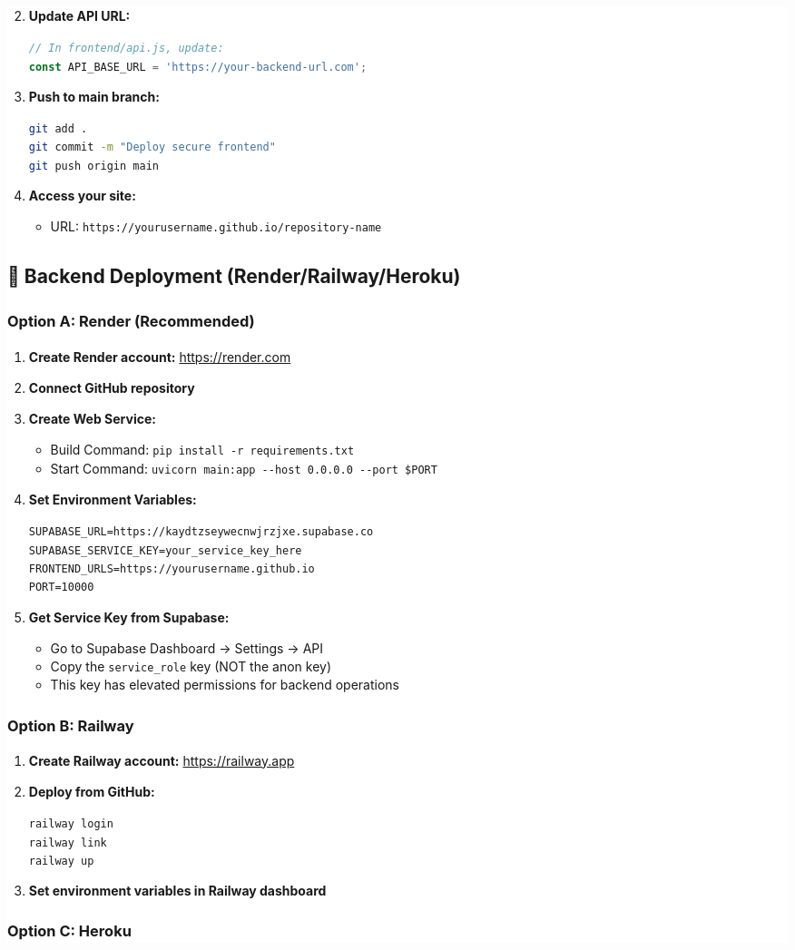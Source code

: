 2. **Update API URL:**
   ```javascript
   // In frontend/api.js, update:
   const API_BASE_URL = 'https://your-backend-url.com';
   ```

3. **Push to main branch:**
   ```bash
   git add .
   git commit -m "Deploy secure frontend"
   git push origin main
   ```

4. **Access your site:**
   - URL: `https://yourusername.github.io/repository-name`

## 🔧 Backend Deployment (Render/Railway/Heroku)

### Option A: Render (Recommended)

1. **Create Render account:** https://render.com

2. **Connect GitHub repository**

3. **Create Web Service:**
   - Build Command: `pip install -r requirements.txt`
   - Start Command: `uvicorn main:app --host 0.0.0.0 --port $PORT`

4. **Set Environment Variables:**
   ```
   SUPABASE_URL=https://kaydtzseywecnwjrzjxe.supabase.co
   SUPABASE_SERVICE_KEY=your_service_key_here
   FRONTEND_URLS=https://yourusername.github.io
   PORT=10000
   ```

5. **Get Service Key from Supabase:**
   - Go to Supabase Dashboard → Settings → API
   - Copy the `service_role` key (NOT the anon key)
   - This key has elevated permissions for backend operations

### Option B: Railway

1. **Create Railway account:** https://railway.app

2. **Deploy from GitHub:**
   ```bash
   railway login
   railway link
   railway up
   ```

3. **Set environment variables in Railway dashboard**

### Option C: Heroku

